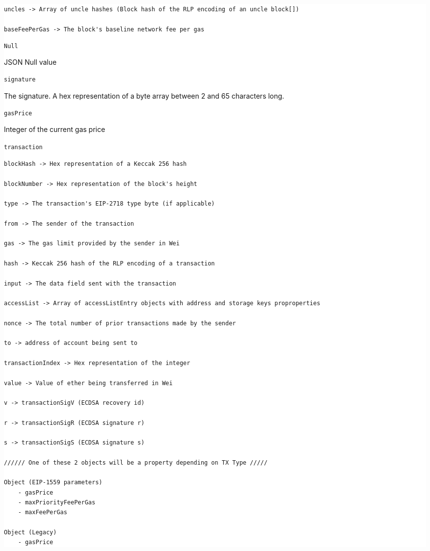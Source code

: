 ```
uncles -> Array of uncle hashes (Block hash of the RLP encoding of an uncle block[])

baseFeePerGas -> The block's baseline network fee per gas
```

`Null`

JSON Null value

`signature`

The signature. A hex representation of a byte array between 2 and 65 characters long.

`gasPrice`

Integer of the current gas price

`transaction`

```
blockHash -> Hex representation of a Keccak 256 hash

blockNumber -> Hex representation of the block's height

type -> The transaction's EIP-2718 type byte (if applicable)

from -> The sender of the transaction

gas -> The gas limit provided by the sender in Wei

hash -> Keccak 256 hash of the RLP encoding of a transaction

input -> The data field sent with the transaction

accessList -> Array of accessListEntry objects with address and storage keys proproperties

nonce -> The total number of prior transactions made by the sender

to -> address of account being sent to

transactionIndex -> Hex representation of the integer

value -> Value of ether being transferred in Wei

v -> transactionSigV (ECDSA recovery id)

r -> transactionSigR (ECDSA signature r)

s -> transactionSigS (ECDSA signature s)

////// One of these 2 objects will be a property depending on TX Type /////

Object (EIP-1559 parameters)
	- gasPrice
	- maxPriorityFeePerGas
	- maxFeePerGas

Object (Legacy)
	- gasPrice
```
